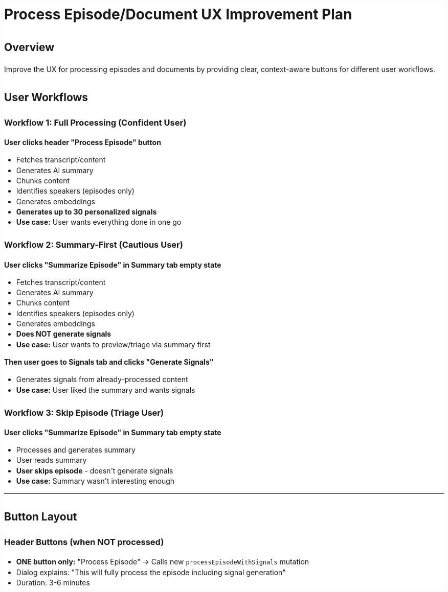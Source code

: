 # Process Episode/Document UX Improvement Plan

## Overview

Improve the UX for processing episodes and documents by providing clear, context-aware buttons for different user workflows.

## User Workflows

### Workflow 1: Full Processing (Confident User)
**User clicks header "Process Episode" button**
- Fetches transcript/content
- Generates AI summary
- Chunks content
- Identifies speakers (episodes only)
- Generates embeddings
- **Generates up to 30 personalized signals**
- **Use case:** User wants everything done in one go

### Workflow 2: Summary-First (Cautious User)
**User clicks "Summarize Episode" in Summary tab empty state**
- Fetches transcript/content
- Generates AI summary
- Chunks content
- Identifies speakers (episodes only)
- Generates embeddings
- **Does NOT generate signals**
- **Use case:** User wants to preview/triage via summary first

**Then user goes to Signals tab and clicks "Generate Signals"**
- Generates signals from already-processed content
- **Use case:** User liked the summary and wants signals

### Workflow 3: Skip Episode (Triage User)
**User clicks "Summarize Episode" in Summary tab empty state**
- Processes and generates summary
- User reads summary
- **User skips episode** - doesn't generate signals
- **Use case:** Summary wasn't interesting enough

---

## Button Layout

### Header Buttons (when NOT processed)
- **ONE button only:** "Process Episode" → Calls new `processEpisodeWithSignals` mutation
- Dialog explains: "This will fully process the episode including signal generation"
- Duration: 3-6 minutes
